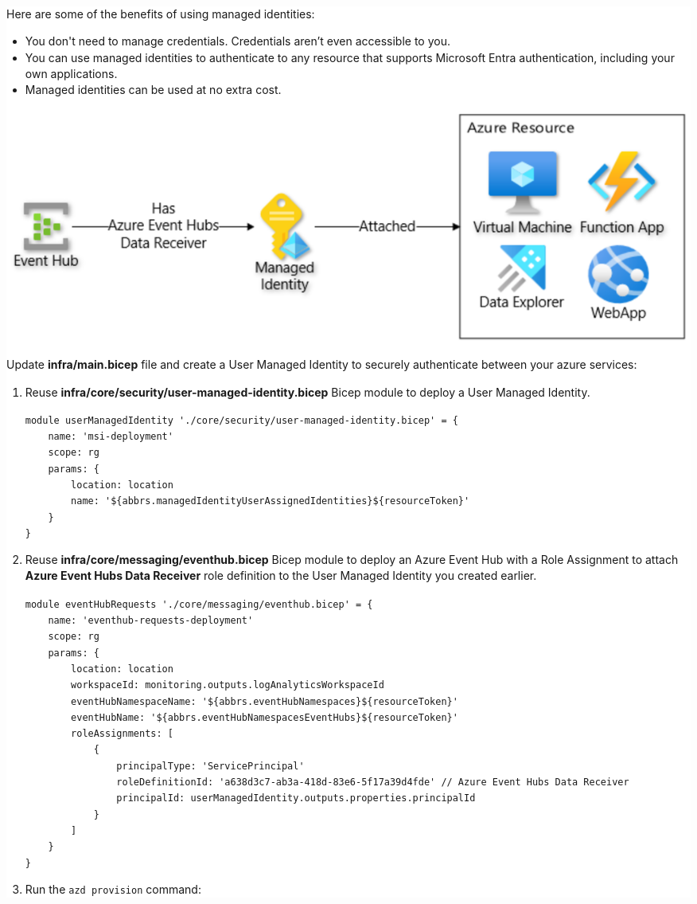 Here are some of the benefits of using managed identities:
* You don't need to manage credentials. Credentials aren’t even accessible to you.
* You can use managed identities to authenticate to any resource that supports Microsoft Entra authentication, including your own applications.
* Managed identities can be used at no extra cost.

![managed identity](../assets/eventhub-managed-identity.png)

Update **infra/main.bicep** file and create a User Managed Identity to securely authenticate between your azure services:
1. Reuse **infra/core/security/user-managed-identity.bicep** Bicep module to deploy a User Managed Identity.
    ```bicep
    module userManagedIdentity './core/security/user-managed-identity.bicep' = {
        name: 'msi-deployment'
        scope: rg
        params: {
            location: location
            name: '${abbrs.managedIdentityUserAssignedIdentities}${resourceToken}'
        }
    }
    ```
1. Reuse **infra/core/messaging/eventhub.bicep**  Bicep module to deploy an Azure Event Hub with a Role Assignment to attach **Azure Event Hubs Data Receiver** role definition to the User Managed Identity you created earlier.
    ```bicep
    module eventHubRequests './core/messaging/eventhub.bicep' = {
        name: 'eventhub-requests-deployment'
        scope: rg
        params: {
            location: location
            workspaceId: monitoring.outputs.logAnalyticsWorkspaceId
            eventHubNamespaceName: '${abbrs.eventHubNamespaces}${resourceToken}'
            eventHubName: '${abbrs.eventHubNamespacesEventHubs}${resourceToken}'
            roleAssignments: [
                {
                    principalType: 'ServicePrincipal'
                    roleDefinitionId: 'a638d3c7-ab3a-418d-83e6-5f17a39d4fde' // Azure Event Hubs Data Receiver
                    principalId: userManagedIdentity.outputs.properties.principalId
                }
            ]
        }
    }
    ```
1. Run the `azd provision` command:
